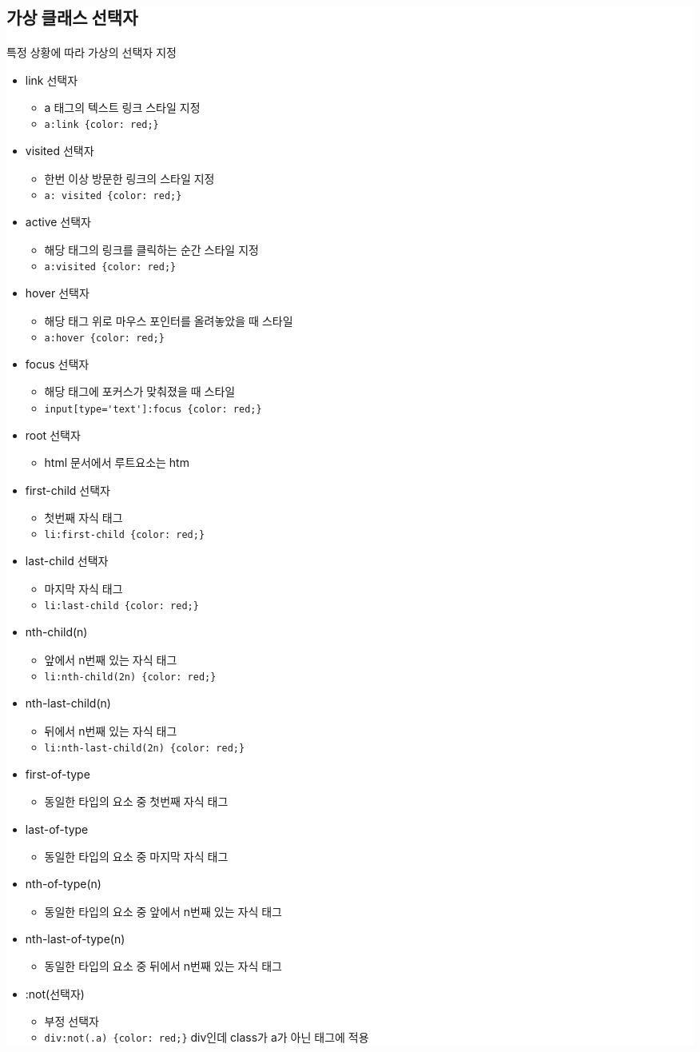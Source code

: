 ```html
```



## 가상 클래스 선택자

특정 상황에 따라 가상의 선택자 지정

* link 선택자
  * a 태그의 텍스트 링크 스타일 지정
  * `a:link {color: red;}`

* visited 선택자
  * 한번 이상 방문한 링크의 스타일 지정
  * `a: visited {color: red;}`
* active 선택자
  * 해당 태그의 링크를 클릭하는 순간 스타일 지정
  * `a:visited {color: red;}`
* hover 선택자
  * 해당 태그 위로 마우스 포인터를 올려놓았을 때 스타일
  * `a:hover {color: red;}`
* focus 선택자
  * 해당 태그에 포커스가 맞춰졌을 때 스타일
  * `input[type='text']:focus {color: red;}`
* root 선택자
  * html 문서에서 루트요소는 htm
* first-child 선택자
  * 첫번째 자식 태그
  * `li:first-child {color: red;}`

* last-child 선택자
  * 마지막 자식 태그
  * `li:last-child {color: red;}`
* nth-child(n)
  * 앞에서 n번째 있는 자식 태그
  * `li:nth-child(2n) {color: red;}`
* nth-last-child(n)
  * 뒤에서 n번째 있는 자식 태그
  * `li:nth-last-child(2n) {color: red;}`

* first-of-type
  * 동일한 타입의 요소 중 첫번째 자식 태그
* last-of-type
  * 동일한 타입의 요소 중 마지막 자식 태그
* nth-of-type(n)
  * 동일한 타입의 요소 중 앞에서 n번째 있는 자식 태그
* nth-last-of-type(n)
  * 동일한 타입의 요소 중 뒤에서 n번째 있는 자식 태그

* :not(선택자)
  * 부정 선택자
  * `div:not(.a) {color: red;}` div인데 class가 a가 아닌 태그에 적용